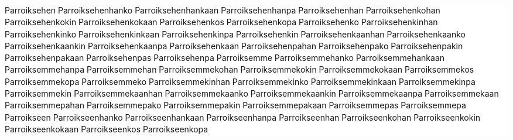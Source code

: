 Parroiksehen
Parroiksehenhanko
Parroiksehenhankaan
Parroiksehenhanpa
Parroiksehenhan
Parroiksehenkohan
Parroiksehenkokin
Parroiksehenkokaan
Parroiksehenkos
Parroiksehenkopa
Parroiksehenko
Parroiksehenkinhan
Parroiksehenkinko
Parroiksehenkinkaan
Parroiksehenkinpa
Parroiksehenkin
Parroiksehenkaanhan
Parroiksehenkaanko
Parroiksehenkaankin
Parroiksehenkaanpa
Parroiksehenkaan
Parroiksehenpahan
Parroiksehenpako
Parroiksehenpakin
Parroiksehenpakaan
Parroiksehenpas
Parroiksehenpa
Parroiksemme
Parroiksemmehanko
Parroiksemmehankaan
Parroiksemmehanpa
Parroiksemmehan
Parroiksemmekohan
Parroiksemmekokin
Parroiksemmekokaan
Parroiksemmekos
Parroiksemmekopa
Parroiksemmeko
Parroiksemmekinhan
Parroiksemmekinko
Parroiksemmekinkaan
Parroiksemmekinpa
Parroiksemmekin
Parroiksemmekaanhan
Parroiksemmekaanko
Parroiksemmekaankin
Parroiksemmekaanpa
Parroiksemmekaan
Parroiksemmepahan
Parroiksemmepako
Parroiksemmepakin
Parroiksemmepakaan
Parroiksemmepas
Parroiksemmepa
Parroikseen
Parroikseenhanko
Parroikseenhankaan
Parroikseenhanpa
Parroikseenhan
Parroikseenkohan
Parroikseenkokin
Parroikseenkokaan
Parroikseenkos
Parroikseenkopa